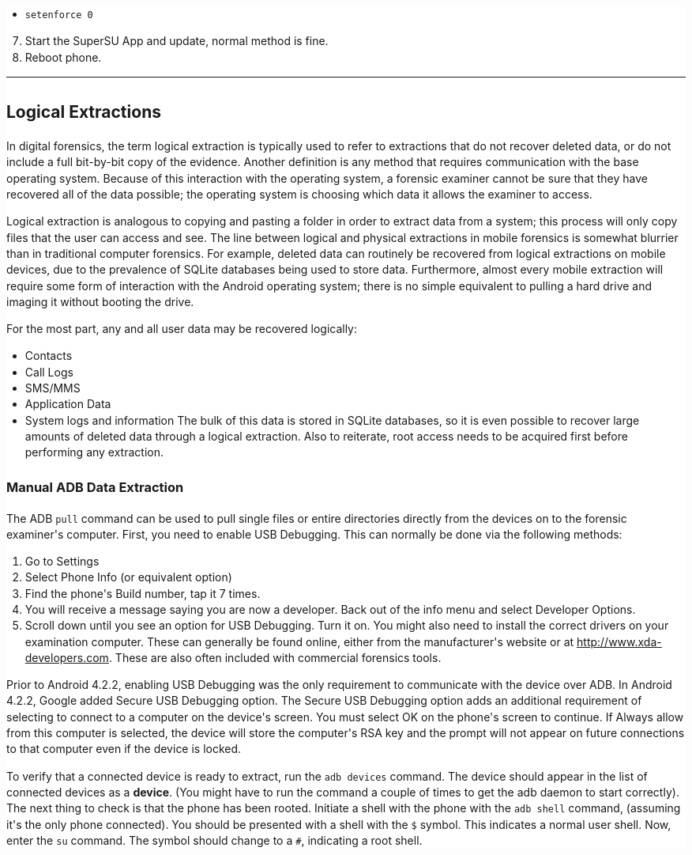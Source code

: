  - `setenforce 0`
7. Start the SuperSU App and update, normal method is fine.
8. Reboot phone.
***

## Logical Extractions
In digital forensics, the term logical extraction is typically used to refer to extractions that do not recover deleted data, or do not include a full bit-by-bit copy of the evidence. Another definition is any method that requires communication with the base operating system. Because of this interaction with the operating system, a forensic examiner cannot be sure that they have recovered all of the data possible; the operating system is choosing which data it allows the examiner to access.

Logical extraction is analogous to copying and pasting a folder in order to extract data from a system; this process will only copy files that the user can access and see. The line between logical and physical extractions in mobile forensics is somewhat blurrier than in traditional computer forensics. For example, deleted data can routinely be recovered from logical extractions on mobile devices, due to the prevalence of SQLite databases being used to store data. Furthermore, almost every mobile extraction will require some form of interaction with the Android operating system; there is no simple equivalent to pulling a hard drive and imaging it without booting the drive.

For the most part, any and all user data may be recovered logically:
- Contacts
- Call Logs
- SMS/MMS
- Application Data
- System logs and information
The bulk of this data is stored in SQLite databases, so it is even possible to recover large amounts of deleted data through a logical extraction. Also to reiterate, root access needs to be acquired first before performing any extraction.

### Manual ADB Data Extraction
The ADB `pull` command can be used to pull single files or entire directories directly from the devices on to the forensic examiner's computer. First, you need to enable USB Debugging. This can normally be done via the following methods:
1. Go to Settings
2. Select Phone Info (or equivalent option)
3. Find the phone's Build number, tap it 7 times.
4. You will receive a message saying you are now a developer. Back out of the info menu and select Developer Options.
5. Scroll down until you see an option for USB Debugging. Turn it on.
You might also need to install the correct drivers on your examination computer. These can generally be found online, either from the manufacturer's website or at http://www.xda-developers.com. These are also often included with commercial forensics tools.

Prior to Android 4.2.2, enabling USB Debugging was the only requirement to communicate with the device over ADB. In Android 4.2.2, Google added Secure USB Debugging option. The Secure USB Debugging option adds an additional requirement of selecting to connect to a computer on the device's screen. You must select OK on the phone's screen to continue. If Always allow from this computer is selected, the device will store the computer's RSA key and the prompt will not appear on future connections to that computer even if the device is locked.

To verify that a connected device is ready to extract, run the `adb devices` command. The device should appear in the list of connected devices as a **device**. (You might have to run the command a couple of times to get the adb daemon to start correctly). The next thing to check is that the phone has been rooted. Initiate a shell with the phone with the `adb shell` command, (assuming it's the only phone connected). You should be presented with a shell with the `$` symbol. This indicates a normal user shell. Now, enter the `su` command. The symbol should change to a `#`, indicating a root shell.
